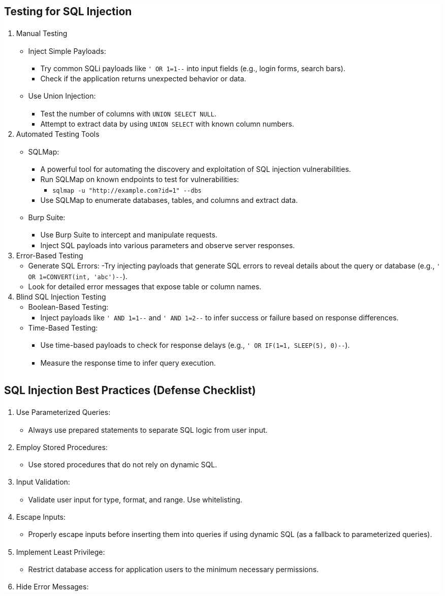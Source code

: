 ## Testing for SQL Injection
1. Manual Testing
    - Inject Simple Payloads:

        - Try common SQLi payloads like ```' OR 1=1--``` into input fields (e.g., login forms, search bars).
        - Check if the application returns unexpected behavior or data.

    - Use Union Injection:

        - Test the number of columns with ```UNION SELECT NULL```.
        - Attempt to extract data by using ```UNION SELECT``` with known column numbers.
2. Automated Testing Tools
    - SQLMap:

        - A powerful tool for automating the discovery and exploitation of SQL injection vulnerabilities.
        - Run SQLMap on known endpoints to test for vulnerabilities:
            - ```sqlmap -u "http://example.com?id=1" --dbs```
        - Use SQLMap to enumerate databases, tables, and columns and extract data.
    - Burp Suite:

        - Use Burp Suite to intercept and manipulate requests.
        - Inject SQL payloads into various parameters and observe server responses.
3. Error-Based Testing
    - Generate SQL Errors:
         -Try injecting payloads that generate SQL errors to reveal details about the query or database (e.g., ```' OR 1=CONVERT(int, 'abc')--```).
    - Look for detailed error messages that expose table or column names.
4. Blind SQL Injection Testing
    - Boolean-Based Testing:
        - Inject payloads like ```' AND 1=1--``` and ```' AND 1=2--``` to infer success or failure based on response differences.
    - Time-Based Testing:
        - Use time-based payloads to check for response delays (e.g., ```' OR IF(1=1, SLEEP(5), 0)--```).

        - Measure the response time to infer query execution.
## SQL Injection Best Practices (Defense Checklist)
1. Use Parameterized Queries:

    - Always use prepared statements to separate SQL logic from user input.
2. Employ Stored Procedures:

    - Use stored procedures that do not rely on dynamic SQL.
3. Input Validation:

    - Validate user input for type, format, and range. Use whitelisting.
4. Escape Inputs:

    - Properly escape inputs before inserting them into queries if using dynamic SQL (as a fallback to parameterized queries).
5. Implement Least Privilege:

    - Restrict database access for application users to the minimum necessary permissions.
6. Hide Error Messages:
